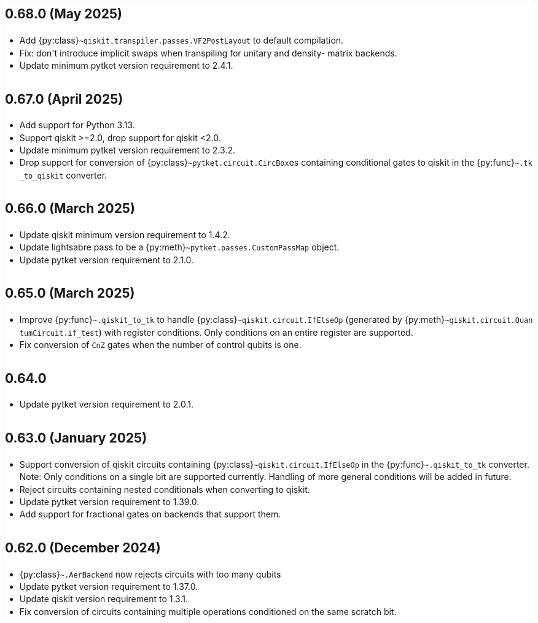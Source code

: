 ## 0.68.0 (May 2025)

- Add {py:class}`~qiskit.transpiler.passes.VF2PostLayout` to default compilation.
- Fix: don't introduce implicit swaps when transpiling for unitary and density-
  matrix backends.
- Update minimum pytket version requirement to 2.4.1.

## 0.67.0 (April 2025)

- Add support for Python 3.13.
- Support qiskit >=2.0, drop support for qiskit <2.0.
- Update minimum pytket version requirement to 2.3.2.
- Drop support for conversion of {py:class}`~pytket.circuit.CircBox`es containing conditional gates to qiskit in the {py:func}`~.tk_to_qiskit`
converter.

## 0.66.0 (March 2025)

- Update qiskit minimum version requirement to 1.4.2.
- Update lightsabre pass to be a {py:meth}`~pytket.passes.CustomPassMap` object.
- Update pytket version requirement to 2.1.0.

## 0.65.0 (March 2025)

- Improve {py:func}`~.qiskit_to_tk` to handle {py:class}`~qiskit.circuit.IfElseOp` (generated by {py:meth}`~qiskit.circuit.QuantumCircuit.if_test`) 
with register conditions. Only conditions on an entire register are supported.
- Fix conversion of `CnZ` gates when the number of control qubits is one.


## 0.64.0

- Update pytket version requirement to 2.0.1.

## 0.63.0 (January 2025)

- Support conversion of qiskit circuits containing {py:class}`~qiskit.circuit.IfElseOp` in the {py:func}`~.qiskit_to_tk` converter. Note: Only conditions on a single bit are supported currently. Handling of more general conditions will be added in future.
- Reject circuits containing nested conditionals when converting to qiskit.
- Update pytket version requirement to 1.39.0. 
- Add support for fractional gates on backends that support them.

## 0.62.0 (December 2024)

- {py:class}`~.AerBackend` now rejects circuits with too many qubits
- Update pytket version requirement to 1.37.0.
- Update qiskit version requirement to 1.3.1.
- Fix conversion of circuits containing multiple operations conditioned on the
  same scratch bit.
